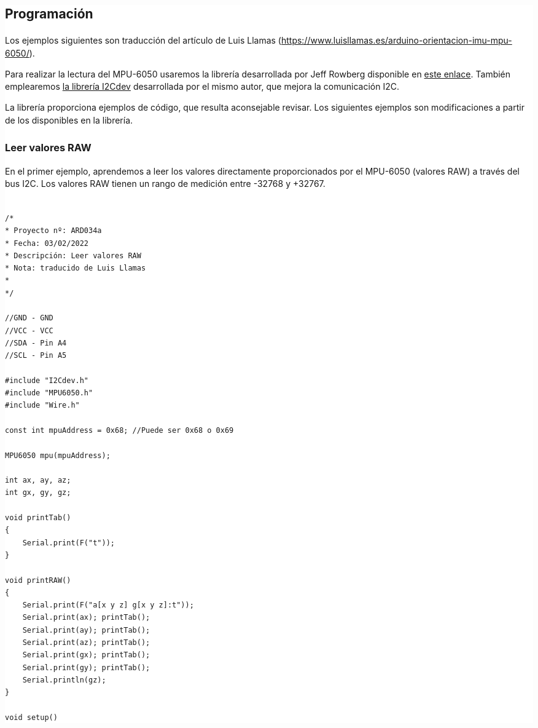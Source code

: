 ## Programación

Los ejemplos siguientes son traducción del artículo de Luis Llamas
(https://www.luisllamas.es/arduino-orientacion-imu-mpu-6050/).

Para realizar la lectura del MPU-6050 usaremos la librería
desarrollada por Jeff Rowberg disponible en [este
enlace](https://github.com/jrowberg/i2cdevlib/tree/master/Arduino/MPU6050).
También emplearemos [la librería
I2Cdev](https://github.com/jrowberg/i2cdevlib/tree/master/Arduino/I2Cdev)
desarrollada por el mismo autor, que mejora la comunicación I2C.

La librería proporciona ejemplos de código, que resulta aconsejable
revisar. Los siguientes ejemplos son modificaciones a partir de los
disponibles en la librería.

### Leer valores RAW

En el primer ejemplo, aprendemos a leer los valores directamente
proporcionados por el MPU-6050 (valores RAW) a través del bus I2C. Los valores
RAW tienen un rango de medición entre -32768 y +32767.

```Arduino

/*
* Proyecto nº: ARD034a
* Fecha: 03/02/2022
* Descripción: Leer valores RAW
* Nota: traducido de Luis Llamas
*
*/

//GND - GND
//VCC - VCC
//SDA - Pin A4
//SCL - Pin A5

#include "I2Cdev.h"
#include "MPU6050.h"
#include "Wire.h"

const int mpuAddress = 0x68; //Puede ser 0x68 o 0x69

MPU6050 mpu(mpuAddress);

int ax, ay, az;
int gx, gy, gz;

void printTab()
{
    Serial.print(F("t"));
}

void printRAW()
{
    Serial.print(F("a[x y z] g[x y z]:t"));
    Serial.print(ax); printTab();
    Serial.print(ay); printTab();
    Serial.print(az); printTab();
    Serial.print(gx); printTab();
    Serial.print(gy); printTab();
    Serial.println(gz);
}

void setup()
```